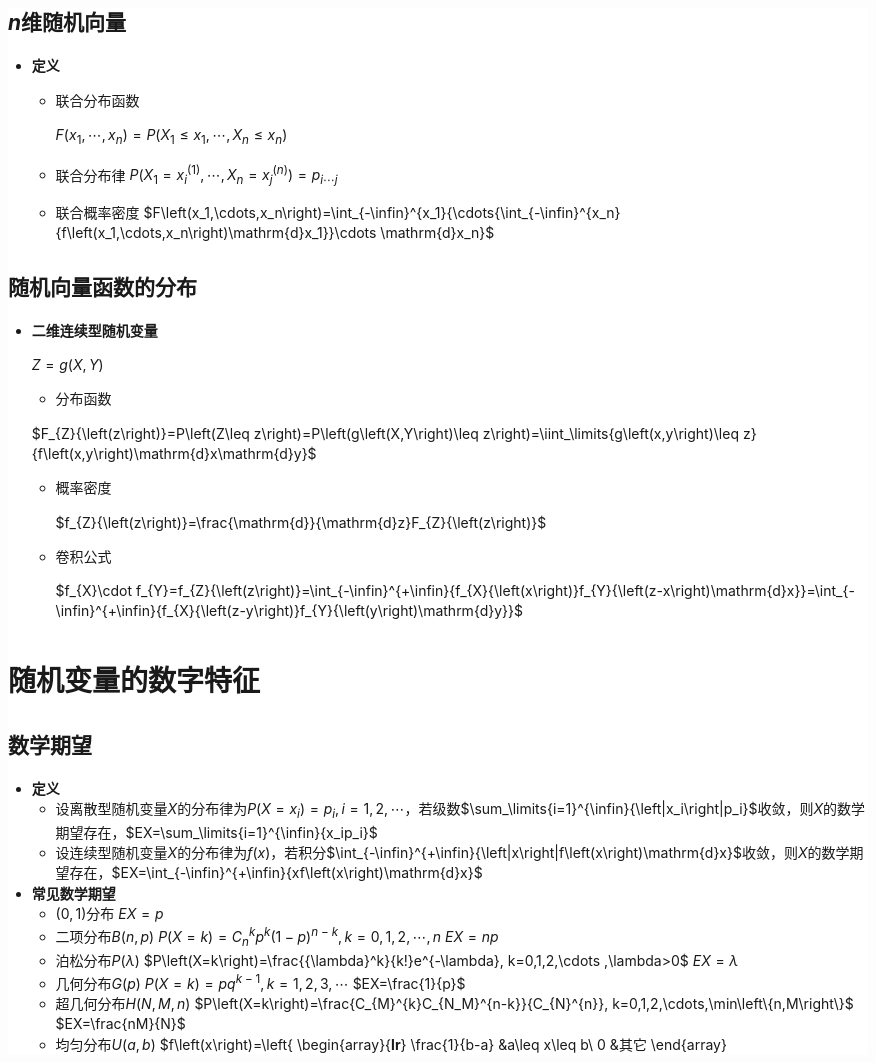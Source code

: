 ## $n$维随机向量

- **定义**

  - 联合分布函数

    $F\left(x_1,\cdots,x_n\right)=P\left(X_1\leq x_1,\cdots,X_n\leq x_n\right)$

  - 联合分布律
    $P\left(X_1=x_{i}^{\left(1\right)},\cdots,X_n=x_{j}^{\left(n\right)}\right)=p_{i\cdots j}$
  - 联合概率密度
    $F\left(x_1,\cdots,x_n\right)=\int_{-\infin}^{x_1}{\cdots{\int_{-\infin}^{x_n}{f\left(x_1,\cdots,x_n\right)\mathrm{d}x_1}}\cdots \mathrm{d}x_n}$

## 随机向量函数的分布

- **二维连续型随机变量**

  $Z=g\left(X,Y\right)$

  -  分布函数

    $F_{Z}{\left(z\right)}=P\left(Z\leq z\right)=P\left(g\left(X,Y\right)\leq z\right)=\iint_\limits{g\left(x,y\right)\leq z}{f\left(x,y\right)\mathrm{d}x\mathrm{d}y}$

  - 概率密度

    $f_{Z}{\left(z\right)}=\frac{\mathrm{d}}{\mathrm{d}z}F_{Z}{\left(z\right)}$

  - 卷积公式

    $f_{X}\cdot f_{Y}=f_{Z}{\left(z\right)}=\int_{-\infin}^{+\infin}{f_{X}{\left(x\right)}f_{Y}{\left(z-x\right)\mathrm{d}x}}=\int_{-\infin}^{+\infin}{f_{X}{\left(z-y\right)}f_{Y}{\left(y\right)\mathrm{d}y}}$

    

# 随机变量的数字特征

## 数学期望

- **定义**
  - 设离散型随机变量$X$的分布律为$P\left(X=x_i\right)=p_i,i=1,2,\cdots$，若级数$\sum_\limits{i=1}^{\infin}{\left|x_i\right|p_i}$收敛，则$X$的数学期望存在，$EX=\sum_\limits{i=1}^{\infin}{x_ip_i}$
  - 设连续型随机变量$X$的分布律为$f\left(x\right)$，若积分$\int_{-\infin}^{+\infin}{\left|x\right|f\left(x\right)\mathrm{d}x}$收敛，则$X$的数学期望存在，$EX=\int_{-\infin}^{+\infin}{xf\left(x\right)\mathrm{d}x}$
- **常见数学期望**
  - $\left(0,1\right)$分布
    $EX=p$
  - 二项分布$B\left(n,p\right)$
    $P\left(X=k\right)=C_{n}^{k}p^k{\left(1-p\right)}^{n-k}, k=0,1,2,\cdots ,n$
    $EX=np$
  - 泊松分布$P\left(\lambda\right)$
    $P\left(X=k\right)=\frac\{\{\lambda}^k}{k!}e^{-\lambda}, k=0,1,2,\cdots ,\lambda>0$
    $EX=\lambda$
  - 几何分布$G\left(p\right)$
    $P\left(X=k\right)=pq^{k-1}, k=1,2,3,\cdots$
    $EX=\frac{1}{p}$
  - 超几何分布$H\left(N,M,n\right)$
    $P\left(X=k\right)=\frac{C_{M}^{k}C_{N_M}^{n-k}}{C_{N}^{n}}, k=0,1,2,\cdots,\min\left\{n,M\right\}$
    $EX=\frac{nM}{N}$
  - 均匀分布$U\left(a,b\right)$
    $f\left(x\right)=\left\{
    \begin{array}{**lr**} 
    \frac{1}{b-a} &a\leq x\leq b\\
    0 &其它
    \end{array}